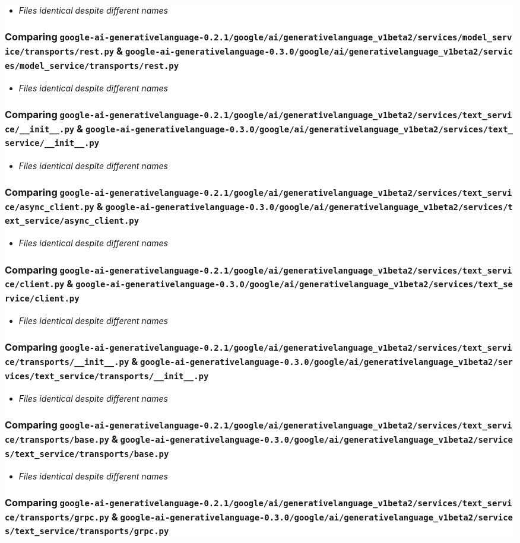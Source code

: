  * *Files identical despite different names*

### Comparing `google-ai-generativelanguage-0.2.1/google/ai/generativelanguage_v1beta2/services/model_service/transports/rest.py` & `google-ai-generativelanguage-0.3.0/google/ai/generativelanguage_v1beta2/services/model_service/transports/rest.py`

 * *Files identical despite different names*

### Comparing `google-ai-generativelanguage-0.2.1/google/ai/generativelanguage_v1beta2/services/text_service/__init__.py` & `google-ai-generativelanguage-0.3.0/google/ai/generativelanguage_v1beta2/services/text_service/__init__.py`

 * *Files identical despite different names*

### Comparing `google-ai-generativelanguage-0.2.1/google/ai/generativelanguage_v1beta2/services/text_service/async_client.py` & `google-ai-generativelanguage-0.3.0/google/ai/generativelanguage_v1beta2/services/text_service/async_client.py`

 * *Files identical despite different names*

### Comparing `google-ai-generativelanguage-0.2.1/google/ai/generativelanguage_v1beta2/services/text_service/client.py` & `google-ai-generativelanguage-0.3.0/google/ai/generativelanguage_v1beta2/services/text_service/client.py`

 * *Files identical despite different names*

### Comparing `google-ai-generativelanguage-0.2.1/google/ai/generativelanguage_v1beta2/services/text_service/transports/__init__.py` & `google-ai-generativelanguage-0.3.0/google/ai/generativelanguage_v1beta2/services/text_service/transports/__init__.py`

 * *Files identical despite different names*

### Comparing `google-ai-generativelanguage-0.2.1/google/ai/generativelanguage_v1beta2/services/text_service/transports/base.py` & `google-ai-generativelanguage-0.3.0/google/ai/generativelanguage_v1beta2/services/text_service/transports/base.py`

 * *Files identical despite different names*

### Comparing `google-ai-generativelanguage-0.2.1/google/ai/generativelanguage_v1beta2/services/text_service/transports/grpc.py` & `google-ai-generativelanguage-0.3.0/google/ai/generativelanguage_v1beta2/services/text_service/transports/grpc.py`
